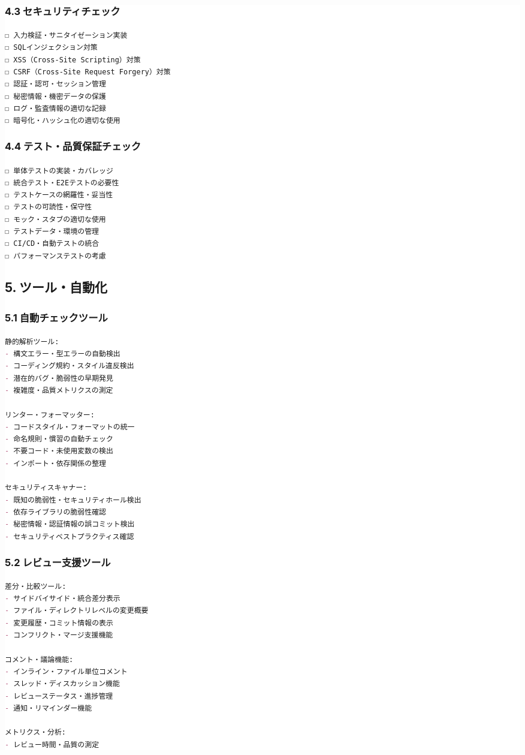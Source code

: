 ### 4.3 セキュリティチェック
```markdown
☐ 入力検証・サニタイゼーション実装
☐ SQLインジェクション対策
☐ XSS（Cross-Site Scripting）対策
☐ CSRF（Cross-Site Request Forgery）対策
☐ 認証・認可・セッション管理
☐ 秘密情報・機密データの保護
☐ ログ・監査情報の適切な記録
☐ 暗号化・ハッシュ化の適切な使用
```

### 4.4 テスト・品質保証チェック
```markdown
☐ 単体テストの実装・カバレッジ
☐ 統合テスト・E2Eテストの必要性
☐ テストケースの網羅性・妥当性
☐ テストの可読性・保守性
☐ モック・スタブの適切な使用
☐ テストデータ・環境の管理
☐ CI/CD・自動テストの統合
☐ パフォーマンステストの考慮
```

## 5. ツール・自動化

### 5.1 自動チェックツール
```markdown
静的解析ツール:
- 構文エラー・型エラーの自動検出
- コーディング規約・スタイル違反検出
- 潜在的バグ・脆弱性の早期発見
- 複雑度・品質メトリクスの測定

リンター・フォーマッター:
- コードスタイル・フォーマットの統一
- 命名規則・慣習の自動チェック
- 不要コード・未使用変数の検出
- インポート・依存関係の整理

セキュリティスキャナー:
- 既知の脆弱性・セキュリティホール検出
- 依存ライブラリの脆弱性確認
- 秘密情報・認証情報の誤コミット検出
- セキュリティベストプラクティス確認
```

### 5.2 レビュー支援ツール
```markdown
差分・比較ツール:
- サイドバイサイド・統合差分表示
- ファイル・ディレクトリレベルの変更概要
- 変更履歴・コミット情報の表示
- コンフリクト・マージ支援機能

コメント・議論機能:
- インライン・ファイル単位コメント
- スレッド・ディスカッション機能
- レビューステータス・進捗管理
- 通知・リマインダー機能

メトリクス・分析:
- レビュー時間・品質の測定
```